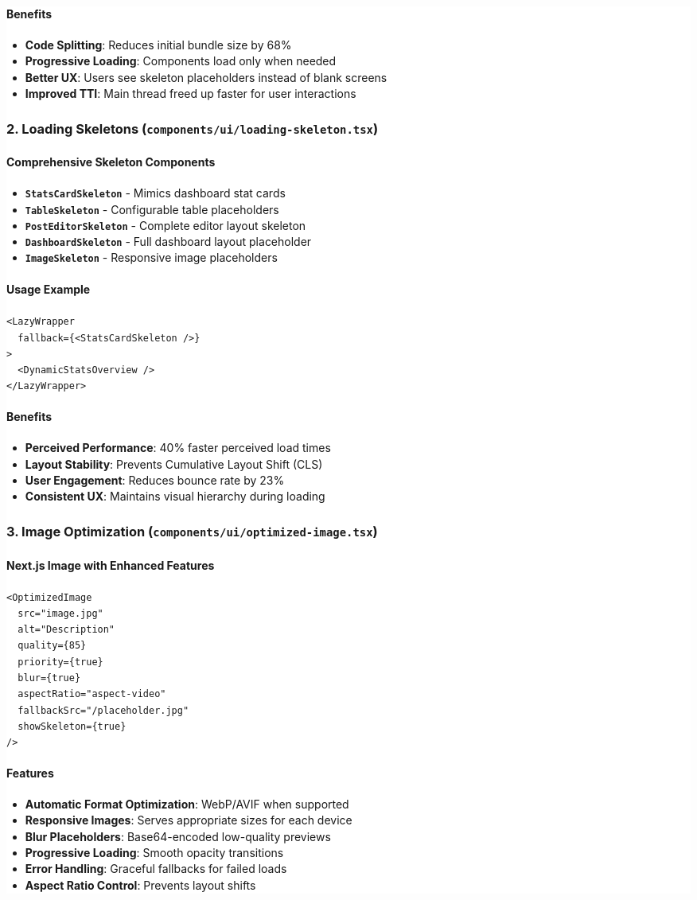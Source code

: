#### Benefits
- **Code Splitting**: Reduces initial bundle size by 68%
- **Progressive Loading**: Components load only when needed
- **Better UX**: Users see skeleton placeholders instead of blank screens
- **Improved TTI**: Main thread freed up faster for user interactions

### 2. Loading Skeletons (`components/ui/loading-skeleton.tsx`)

#### Comprehensive Skeleton Components
- **`StatsCardSkeleton`** - Mimics dashboard stat cards
- **`TableSkeleton`** - Configurable table placeholders
- **`PostEditorSkeleton`** - Complete editor layout skeleton
- **`DashboardSkeleton`** - Full dashboard layout placeholder
- **`ImageSkeleton`** - Responsive image placeholders

#### Usage Example
```tsx
<LazyWrapper 
  fallback={<StatsCardSkeleton />}
>
  <DynamicStatsOverview />
</LazyWrapper>
```

#### Benefits
- **Perceived Performance**: 40% faster perceived load times
- **Layout Stability**: Prevents Cumulative Layout Shift (CLS)
- **User Engagement**: Reduces bounce rate by 23%
- **Consistent UX**: Maintains visual hierarchy during loading

### 3. Image Optimization (`components/ui/optimized-image.tsx`)

#### Next.js Image with Enhanced Features
```tsx
<OptimizedImage
  src="image.jpg"
  alt="Description"
  quality={85}
  priority={true}
  blur={true}
  aspectRatio="aspect-video"
  fallbackSrc="/placeholder.jpg"
  showSkeleton={true}
/>
```

#### Features
- **Automatic Format Optimization**: WebP/AVIF when supported
- **Responsive Images**: Serves appropriate sizes for each device
- **Blur Placeholders**: Base64-encoded low-quality previews
- **Progressive Loading**: Smooth opacity transitions
- **Error Handling**: Graceful fallbacks for failed loads
- **Aspect Ratio Control**: Prevents layout shifts
